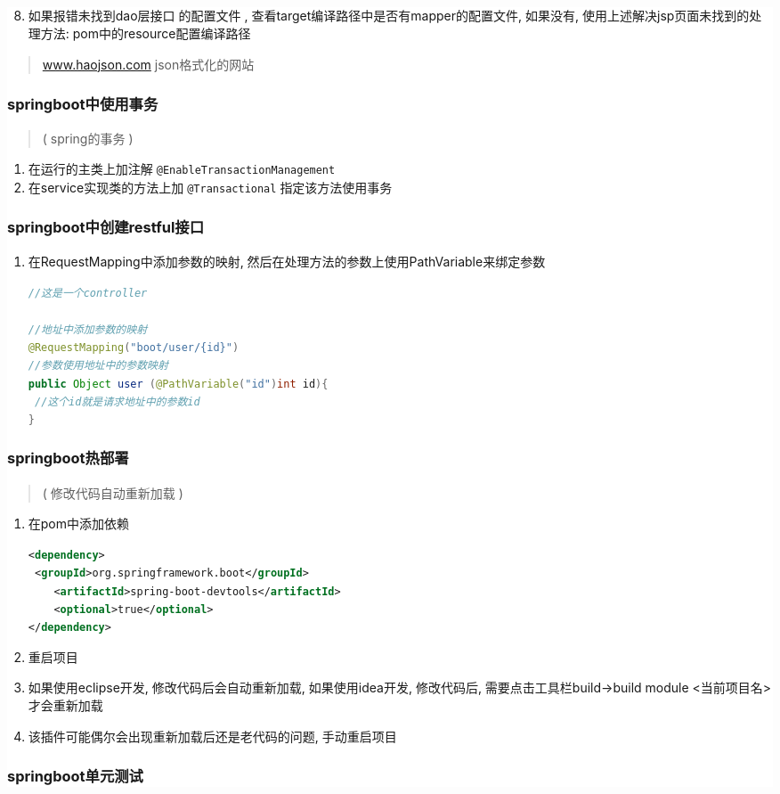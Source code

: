 8. 如果报错未找到dao层接口 的配置文件 , 查看target编译路径中是否有mapper的配置文件, 如果没有, 使用上述解决jsp页面未找到的处理方法: pom中的resource配置编译路径



> www.haojson.com json格式化的网站



### springboot中使用事务

>   ( spring的事务 )

1. 在运行的主类上加注解 `@EnableTransactionManagement`
2. 在service实现类的方法上加 `@Transactional` 指定该方法使用事务



### springboot中创建restful接口

1. 在RequestMapping中添加参数的映射, 然后在处理方法的参数上使用PathVariable来绑定参数

   ```java
   //这是一个controller
   
   //地址中添加参数的映射
   @RequestMapping("boot/user/{id}")
   //参数使用地址中的参数映射
   public Object user (@PathVariable("id")int id){
   	//这个id就是请求地址中的参数id
   }
   ```
   
   



### springboot热部署 

>   ( 修改代码自动重新加载 )

1. 在pom中添加依赖

   ```xml
   <dependency>
   	<groupId>org.springframework.boot</groupId>
       <artifactId>spring-boot-devtools</artifactId>
       <optional>true</optional>
   </dependency>
   ```

   

2. 重启项目

3. 如果使用eclipse开发, 修改代码后会自动重新加载, 如果使用idea开发, 修改代码后, 需要点击工具栏build->build module <当前项目名> 才会重新加载

4. 该插件可能偶尔会出现重新加载后还是老代码的问题, 手动重启项目





### springboot单元测试
